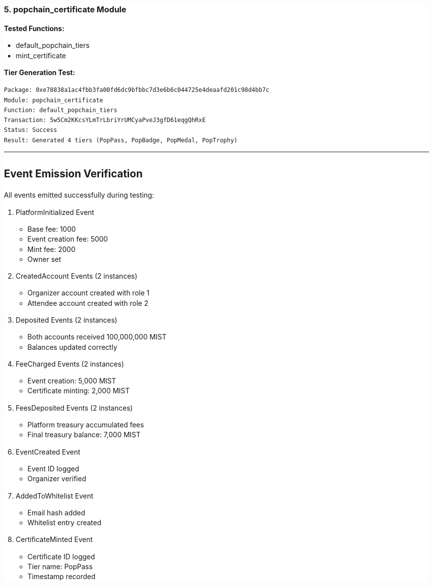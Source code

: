 
### 5. popchain_certificate Module

**Tested Functions:**
- default_popchain_tiers
- mint_certificate

**Tier Generation Test:**
```
Package: 0xe78838a1ac4fbb3fa00fd6dc9bfbbc7d3e6b6c044725e4deaafd201c98d4bb7c
Module: popchain_certificate
Function: default_popchain_tiers
Transaction: 5w5Cm2KKcsYLmTrLbriYrUMCyaPveJ3gfD61eqgQhRxE
Status: Success
Result: Generated 4 tiers (PopPass, PopBadge, PopMedal, PopTrophy)
```

---

## Event Emission Verification

All events emitted successfully during testing:

1. PlatformInitialized Event
   - Base fee: 1000
   - Event creation fee: 5000
   - Mint fee: 2000
   - Owner set

2. CreatedAccount Events (2 instances)
   - Organizer account created with role 1
   - Attendee account created with role 2

3. Deposited Events (2 instances)
   - Both accounts received 100,000,000 MIST
   - Balances updated correctly

4. FeeCharged Events (2 instances)
   - Event creation: 5,000 MIST
   - Certificate minting: 2,000 MIST

5. FeesDeposited Events (2 instances)
   - Platform treasury accumulated fees
   - Final treasury balance: 7,000 MIST

6. EventCreated Event
   - Event ID logged
   - Organizer verified

7. AddedToWhitelist Event
   - Email hash added
   - Whitelist entry created

8. CertificateMinted Event
   - Certificate ID logged
   - Tier name: PopPass
   - Timestamp recorded
